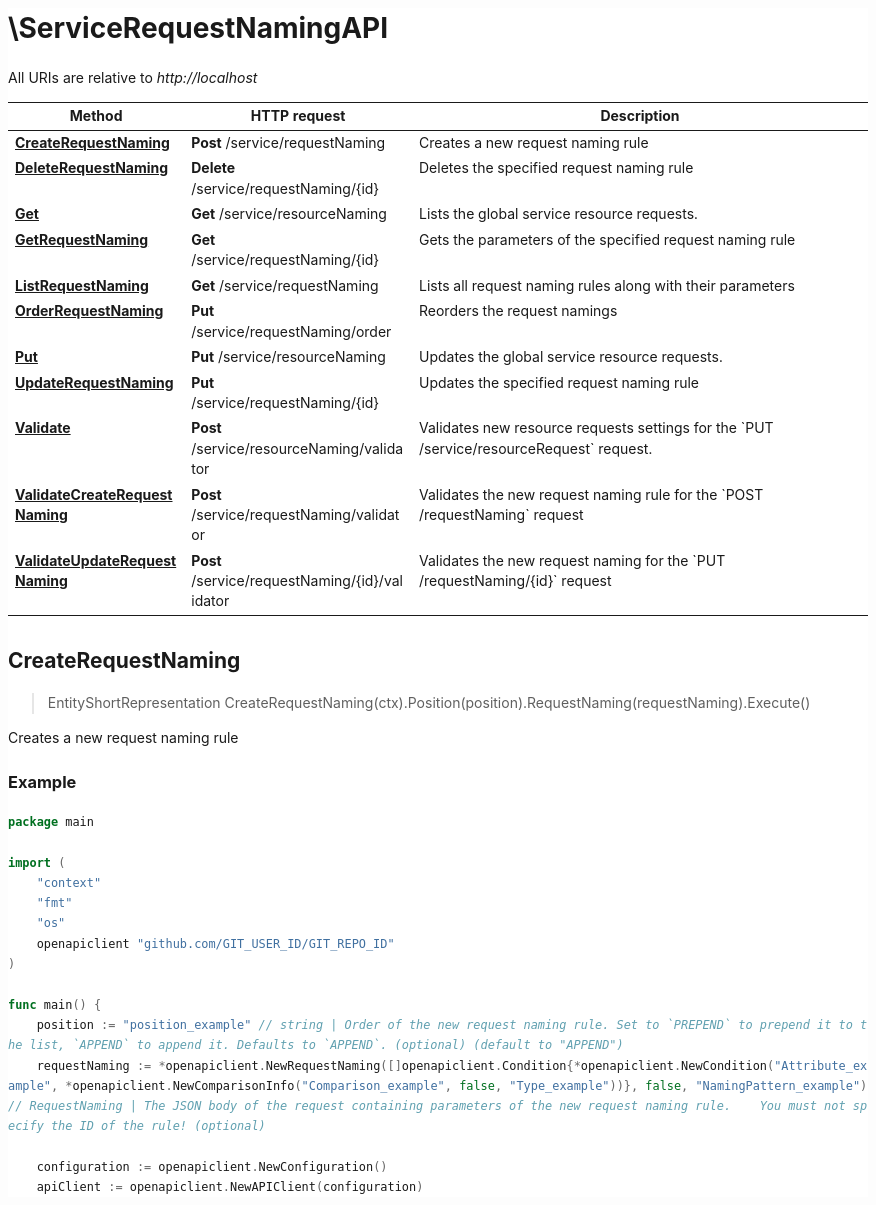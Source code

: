 # \ServiceRequestNamingAPI

All URIs are relative to *http://localhost*

Method | HTTP request | Description
------------- | ------------- | -------------
[**CreateRequestNaming**](ServiceRequestNamingAPI.md#CreateRequestNaming) | **Post** /service/requestNaming | Creates a new request naming rule
[**DeleteRequestNaming**](ServiceRequestNamingAPI.md#DeleteRequestNaming) | **Delete** /service/requestNaming/{id} | Deletes the specified request naming rule
[**Get**](ServiceRequestNamingAPI.md#Get) | **Get** /service/resourceNaming | Lists the global service resource requests.
[**GetRequestNaming**](ServiceRequestNamingAPI.md#GetRequestNaming) | **Get** /service/requestNaming/{id} | Gets the parameters of the specified request naming rule
[**ListRequestNaming**](ServiceRequestNamingAPI.md#ListRequestNaming) | **Get** /service/requestNaming | Lists all request naming rules along with their parameters
[**OrderRequestNaming**](ServiceRequestNamingAPI.md#OrderRequestNaming) | **Put** /service/requestNaming/order | Reorders the request namings
[**Put**](ServiceRequestNamingAPI.md#Put) | **Put** /service/resourceNaming | Updates the global service resource requests.
[**UpdateRequestNaming**](ServiceRequestNamingAPI.md#UpdateRequestNaming) | **Put** /service/requestNaming/{id} | Updates the specified request naming rule
[**Validate**](ServiceRequestNamingAPI.md#Validate) | **Post** /service/resourceNaming/validator | Validates new resource requests settings for the &#x60;PUT /service/resourceRequest&#x60; request.
[**ValidateCreateRequestNaming**](ServiceRequestNamingAPI.md#ValidateCreateRequestNaming) | **Post** /service/requestNaming/validator | Validates the new request naming rule for the &#x60;POST /requestNaming&#x60; request
[**ValidateUpdateRequestNaming**](ServiceRequestNamingAPI.md#ValidateUpdateRequestNaming) | **Post** /service/requestNaming/{id}/validator | Validates the new request naming for the &#x60;PUT /requestNaming/{id}&#x60; request



## CreateRequestNaming

> EntityShortRepresentation CreateRequestNaming(ctx).Position(position).RequestNaming(requestNaming).Execute()

Creates a new request naming rule



### Example

```go
package main

import (
    "context"
    "fmt"
    "os"
    openapiclient "github.com/GIT_USER_ID/GIT_REPO_ID"
)

func main() {
    position := "position_example" // string | Order of the new request naming rule. Set to `PREPEND` to prepend it to the list, `APPEND` to append it. Defaults to `APPEND`. (optional) (default to "APPEND")
    requestNaming := *openapiclient.NewRequestNaming([]openapiclient.Condition{*openapiclient.NewCondition("Attribute_example", *openapiclient.NewComparisonInfo("Comparison_example", false, "Type_example"))}, false, "NamingPattern_example") // RequestNaming | The JSON body of the request containing parameters of the new request naming rule.    You must not specify the ID of the rule! (optional)

    configuration := openapiclient.NewConfiguration()
    apiClient := openapiclient.NewAPIClient(configuration)
```
